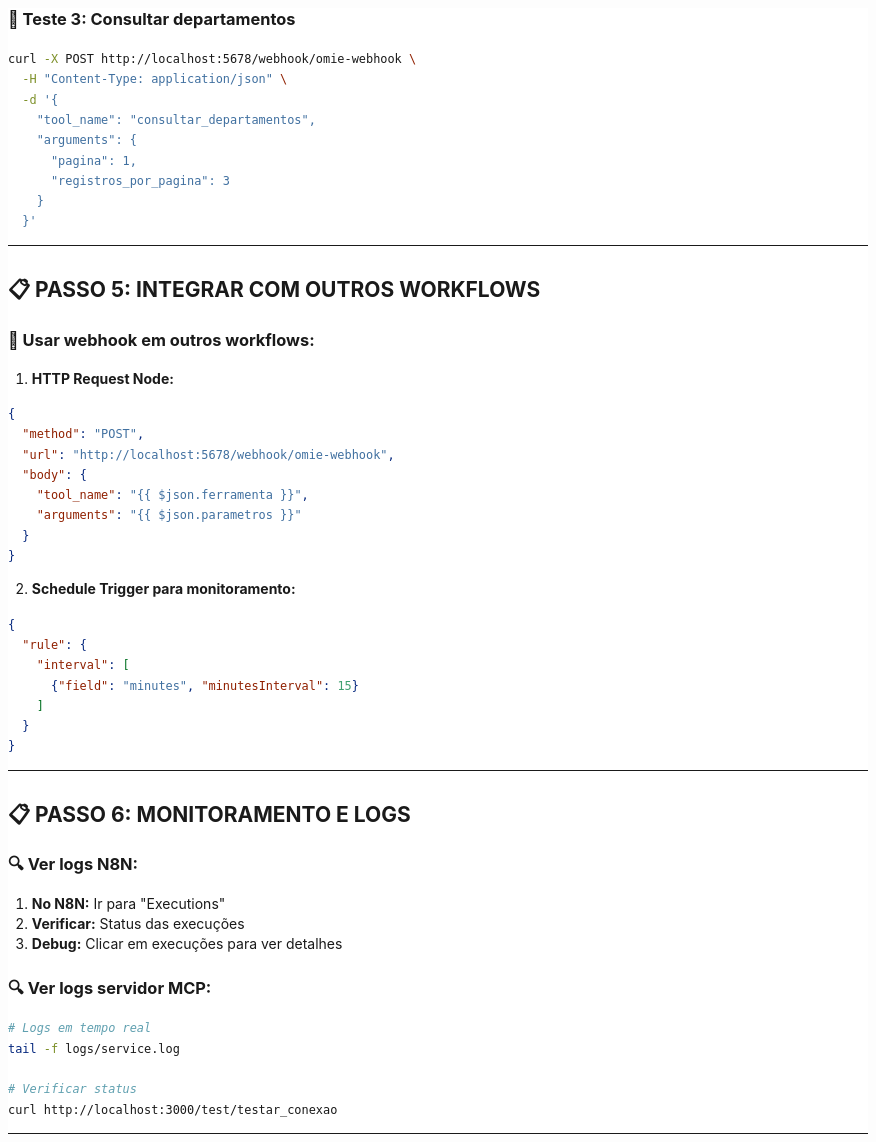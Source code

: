 ### **🧪 Teste 3: Consultar departamentos**
```bash
curl -X POST http://localhost:5678/webhook/omie-webhook \
  -H "Content-Type: application/json" \
  -d '{
    "tool_name": "consultar_departamentos",
    "arguments": {
      "pagina": 1,
      "registros_por_pagina": 3
    }
  }'
```

---

## 📋 **PASSO 5: INTEGRAR COM OUTROS WORKFLOWS**

### **🔗 Usar webhook em outros workflows:**

1. **HTTP Request Node:**
```json
{
  "method": "POST",
  "url": "http://localhost:5678/webhook/omie-webhook",
  "body": {
    "tool_name": "{{ $json.ferramenta }}",
    "arguments": "{{ $json.parametros }}"
  }
}
```

2. **Schedule Trigger para monitoramento:**
```json
{
  "rule": {
    "interval": [
      {"field": "minutes", "minutesInterval": 15}
    ]
  }
}
```

---

## 📋 **PASSO 6: MONITORAMENTO E LOGS**

### **🔍 Ver logs N8N:**
1. **No N8N:** Ir para "Executions" 
2. **Verificar:** Status das execuções
3. **Debug:** Clicar em execuções para ver detalhes

### **🔍 Ver logs servidor MCP:**
```bash
# Logs em tempo real
tail -f logs/service.log

# Verificar status
curl http://localhost:3000/test/testar_conexao
```

---